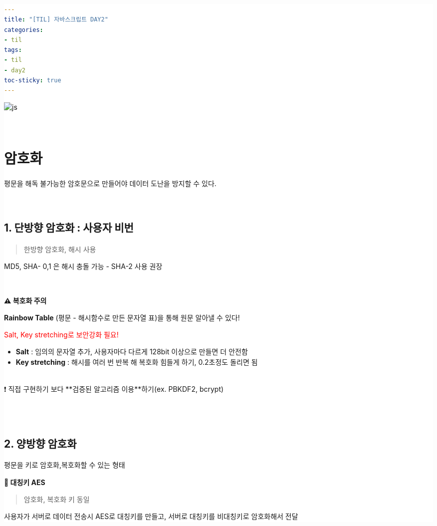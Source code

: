 ```yaml
---
title: "[TIL] 자바스크립트 DAY2"
categories:
- til
tags:
- til
- day2
toc-sticky: true
---
```


![js](https://user-images.githubusercontent.com/79133602/159547044-d4425e2f-1a97-487f-9855-cceb721f6bce.png)

<br/>

# 암호화

평문을 해독 불가능한 암호문으로 만들어야 데이터 도난을 방지할 수 있다.

<br/>

## 1. 단방향 암호화 : 사용자 비번

> 한방향 암호화, 해시 사용 
 
MD5, SHA- 0,1 은 해시 충돌 가능 - SHA-2 사용 권장

<br/>

**⚠️ 복호화 주의**

**Rainbow Table** (평문 - 해시함수로 만든 문자열 표)을 통해 원문 알아낼 수 있다!

<span style="color: red">Salt, Key stretching로 보안강화 필요!</span> 

- **Salt** : 임의의 문자열 추가, 사용자마다 다르게 128bit 이상으로 만들면 더 안전함
- **Key stretching** : 해시를 여러 번 반복 해 복호화 힘들게 하기, 0.2초정도 돌리면 됨

<br/>
❗  직접 구현하기 보다 **검증된 알고리즘 이용**하기(ex. PBKDF2, bcrypt)

<br/><br/>

## 2. 양방향 암호화

평문을 키로 암호화,복호화할 수 있는 형태

**🔑 대칭키 AES**

> 암호화, 복호화 키 동일


사용자가 서버로 데이터 전송시 AES로 대칭키를 만들고, 서버로 대칭키를 비대칭키로 암호화해서 전달
<br/>
